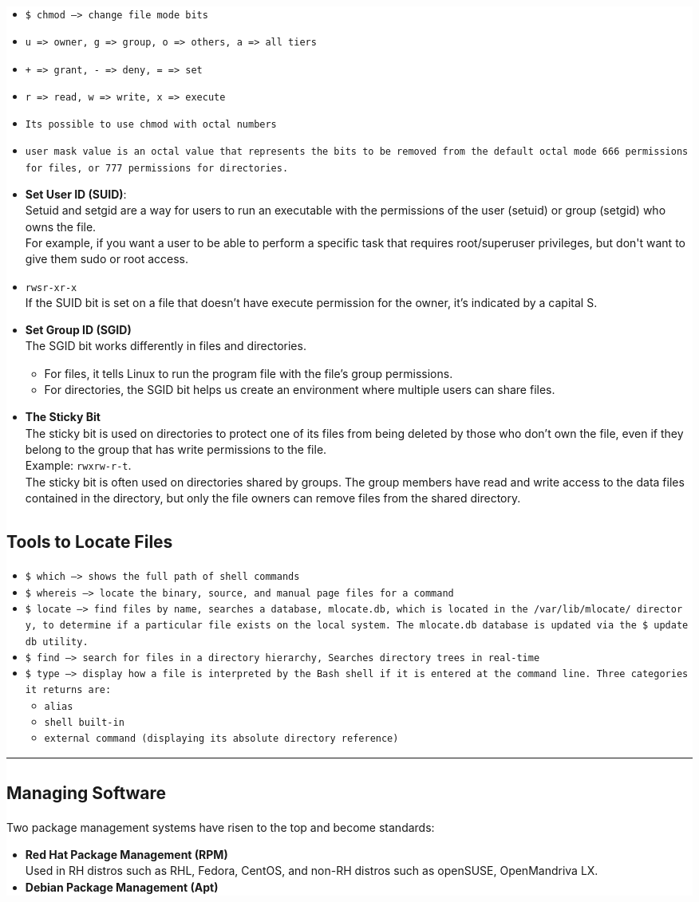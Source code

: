 - `$ chmod —> change file mode bits`

- `u => owner, g => group, o => others, a => all tiers`
- `+ => grant, - => deny, = => set`
- `r => read, w => write, x => execute`
- `Its possible to use chmod with octal numbers`
- `user mask value is an octal value that represents the bits to be removed from the default octal mode 666 permissions for files, or 777 permissions for directories.`

- **Set User ID (SUID)**:  
  Setuid and setgid are a way for users to run an executable with the permissions of the user (setuid) or group (setgid) who owns the file.  
  For example, if you want a user to be able to perform a specific task that requires root/superuser privileges, but don't want to give them sudo or root access.

- `rwsr-xr-x`  
  If the SUID bit is set on a file that doesn’t have execute permission for the owner, it’s indicated by a capital S.

- **Set Group ID (SGID)**  
  The SGID bit works differently in files and directories.  
  - For files, it tells Linux to run the program file with the file’s group permissions.  
  - For directories, the SGID bit helps us create an environment where multiple users can share files.

- **The Sticky Bit**  
  The sticky bit is used on directories to protect one of its files from being deleted by those who don’t own the file, even if they belong to the group that has write permissions to the file.  
  Example: `rwxrw-r-t`.  
  The sticky bit is often used on directories shared by groups. The group members have read and write access to the data files contained in the directory, but only the file owners can remove files from the shared directory.

## Tools to Locate Files

- `$ which —> shows the full path of shell commands`
- `$ whereis —> locate the binary, source, and manual page files for a command`
- `$ locate —> find files by name, searches a database, mlocate.db, which is located in the /var/lib/mlocate/ directory, to determine if a particular file exists on the local system. The mlocate.db database is updated via the $ updatedb utility.`
- `$ find —> search for files in a directory hierarchy, Searches directory trees in real-time`
- `$ type —> display how a file is interpreted by the Bash shell if it is entered at the command line. Three categories it returns are:`
  - `alias`
  - `shell built-in`
  - `external command (displaying its absolute directory reference)`

---

## **Managing Software**

Two package management systems have risen to the top and become standards:

- **Red Hat Package Management (RPM)**  
  Used in RH distros such as RHL, Fedora, CentOS, and non-RH distros such as openSUSE, OpenMandriva LX.
- **Debian Package Management (Apt)**
